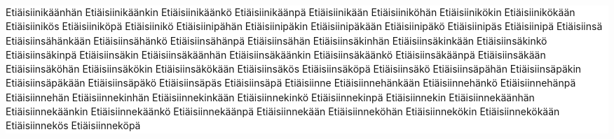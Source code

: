 Etiäisiinikäänhän
Etiäisiinikäänkin
Etiäisiinikäänkö
Etiäisiinikäänpä
Etiäisiinikään
Etiäisiiniköhän
Etiäisiinikökin
Etiäisiinikökään
Etiäisiinikös
Etiäisiiniköpä
Etiäisiinikö
Etiäisiinipähän
Etiäisiinipäkin
Etiäisiinipäkään
Etiäisiinipäkö
Etiäisiinipäs
Etiäisiinipä
Etiäisiinsä
Etiäisiinsähänkään
Etiäisiinsähänkö
Etiäisiinsähänpä
Etiäisiinsähän
Etiäisiinsäkinhän
Etiäisiinsäkinkään
Etiäisiinsäkinkö
Etiäisiinsäkinpä
Etiäisiinsäkin
Etiäisiinsäkäänhän
Etiäisiinsäkäänkin
Etiäisiinsäkäänkö
Etiäisiinsäkäänpä
Etiäisiinsäkään
Etiäisiinsäköhän
Etiäisiinsäkökin
Etiäisiinsäkökään
Etiäisiinsäkös
Etiäisiinsäköpä
Etiäisiinsäkö
Etiäisiinsäpähän
Etiäisiinsäpäkin
Etiäisiinsäpäkään
Etiäisiinsäpäkö
Etiäisiinsäpäs
Etiäisiinsäpä
Etiäisiinne
Etiäisiinnehänkään
Etiäisiinnehänkö
Etiäisiinnehänpä
Etiäisiinnehän
Etiäisiinnekinhän
Etiäisiinnekinkään
Etiäisiinnekinkö
Etiäisiinnekinpä
Etiäisiinnekin
Etiäisiinnekäänhän
Etiäisiinnekäänkin
Etiäisiinnekäänkö
Etiäisiinnekäänpä
Etiäisiinnekään
Etiäisiinneköhän
Etiäisiinnekökin
Etiäisiinnekökään
Etiäisiinnekös
Etiäisiinneköpä